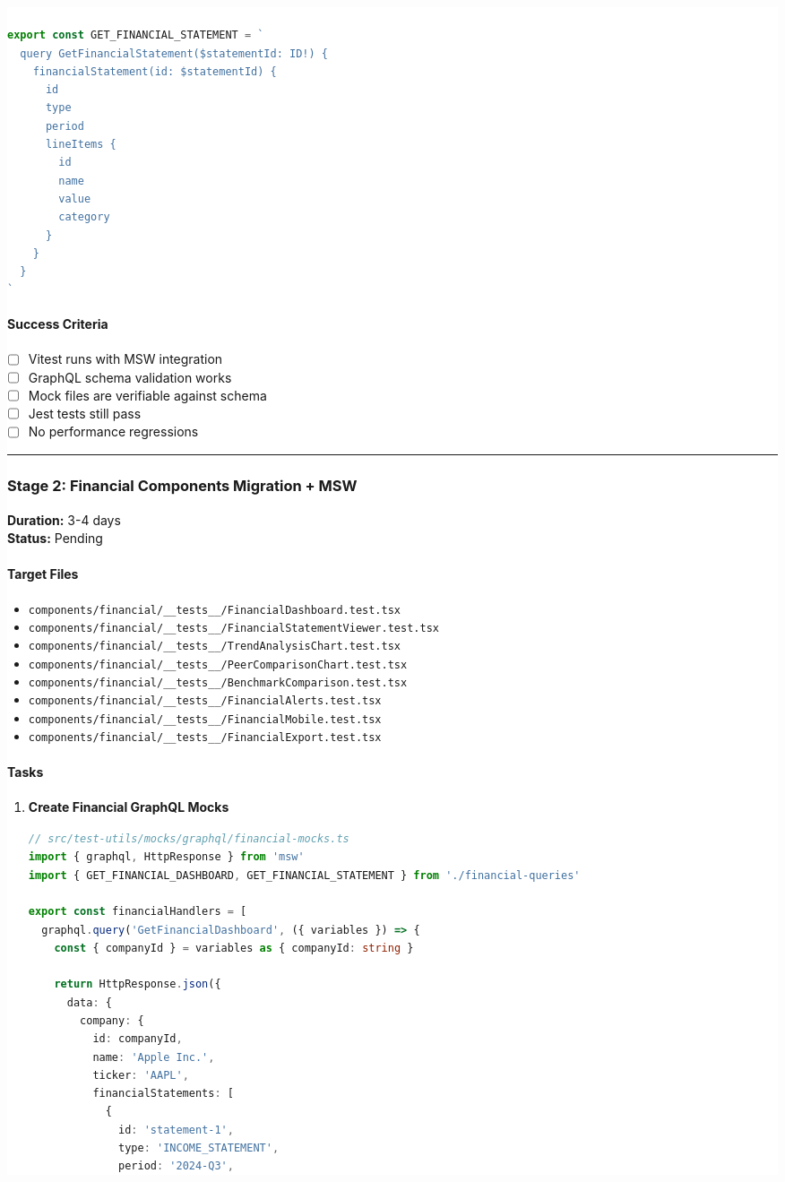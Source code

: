    ```typescript

   export const GET_FINANCIAL_STATEMENT = `
     query GetFinancialStatement($statementId: ID!) {
       financialStatement(id: $statementId) {
         id
         type
         period
         lineItems {
           id
           name
           value
           category
         }
       }
     }
   `
   ```

#### Success Criteria
- [ ] Vitest runs with MSW integration
- [ ] GraphQL schema validation works
- [ ] Mock files are verifiable against schema
- [ ] Jest tests still pass
- [ ] No performance regressions

---

### Stage 2: Financial Components Migration + MSW
**Duration:** 3-4 days  
**Status:** Pending  

#### Target Files
- `components/financial/__tests__/FinancialDashboard.test.tsx`
- `components/financial/__tests__/FinancialStatementViewer.test.tsx`
- `components/financial/__tests__/TrendAnalysisChart.test.tsx`
- `components/financial/__tests__/PeerComparisonChart.test.tsx`
- `components/financial/__tests__/BenchmarkComparison.test.tsx`
- `components/financial/__tests__/FinancialAlerts.test.tsx`
- `components/financial/__tests__/FinancialMobile.test.tsx`
- `components/financial/__tests__/FinancialExport.test.tsx`

#### Tasks

1. **Create Financial GraphQL Mocks**
   ```typescript
   // src/test-utils/mocks/graphql/financial-mocks.ts
   import { graphql, HttpResponse } from 'msw'
   import { GET_FINANCIAL_DASHBOARD, GET_FINANCIAL_STATEMENT } from './financial-queries'

   export const financialHandlers = [
     graphql.query('GetFinancialDashboard', ({ variables }) => {
       const { companyId } = variables as { companyId: string }
       
       return HttpResponse.json({
         data: {
           company: {
             id: companyId,
             name: 'Apple Inc.',
             ticker: 'AAPL',
             financialStatements: [
               {
                 id: 'statement-1',
                 type: 'INCOME_STATEMENT',
                 period: '2024-Q3',
   ```